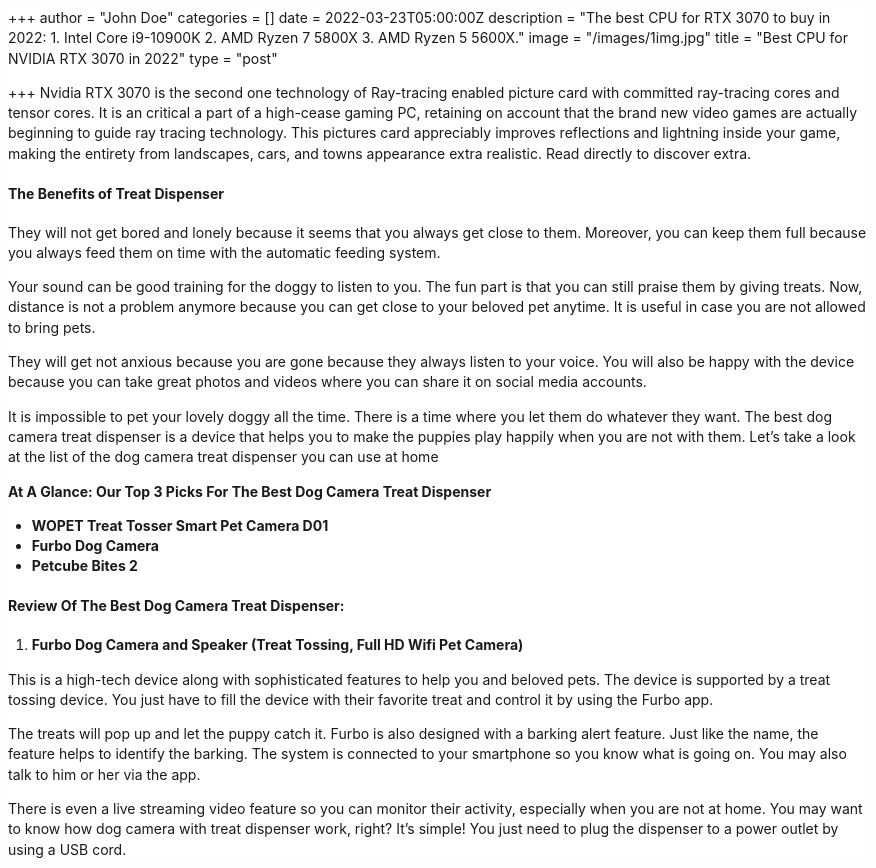 +++
author = "John Doe"
categories = []
date = 2022-03-23T05:00:00Z
description = "The best CPU for RTX 3070 to buy in 2022: 1. Intel Core i9-10900K 2. AMD Ryzen 7 5800X 3. AMD Ryzen 5 5600X."
image = "/images/1img.jpg"
title = "Best CPU for NVIDIA RTX 3070 in 2022"
type = "post"

+++
Nvidia RTX 3070 is the second one technology of Ray-tracing enabled picture card with committed ray-tracing cores and tensor cores. It is an critical a part of a high-cease gaming PC, retaining on account that the brand new video games are actually beginning to guide ray tracing technology. This pictures card appreciably improves reflections and lightning inside your game, making the entirety from landscapes, cars, and towns appearance extra realistic. Read directly to discover extra.

#### **The Benefits of Treat Dispenser**

They will not get bored and lonely because it seems that you always get close to them. Moreover, you can keep them full because you always feed them on time with the automatic feeding system.

Your sound can be good training for the doggy to listen to you. The fun part is that you can still praise them by giving treats. Now, distance is not a problem anymore because you can get close to your beloved pet anytime. It is useful in case you are not allowed to bring pets.

They will get not anxious because you are gone because they always listen to your voice. You will also be happy with the device because you can take great photos and videos where you can share it on social media accounts.

It is impossible to pet your lovely doggy all the time. There is a time where you let them do whatever they want. The best dog camera treat dispenser is a device that helps you to make the puppies play happily when you are not with them. Let’s take a look at the list of the dog camera treat dispenser you can use at home

**At A Glance: Our Top 3 Picks For The Best Dog Camera Treat Dispenser**

* **WOPET Treat Tosser Smart Pet Camera D01**
* **Furbo Dog Camera**
* **Petcube Bites 2**

#### **Review Of The Best Dog Camera Treat Dispenser:**

1. **Furbo Dog Camera and Speaker (Treat Tossing, Full HD Wifi Pet Camera)**

This is a high-tech device along with sophisticated features to help you and beloved pets. The device is supported by a treat tossing device. You just have to fill the device with their favorite treat and control it by using the Furbo app.

The treats will pop up and let the puppy catch it. Furbo is also designed with a barking alert feature. Just like the name, the feature helps to identify the barking. The system is connected to your smartphone so you know what is going on. You may also talk to him or her via the app.

There is even a live streaming video feature so you can monitor their activity, especially when you are not at home. You may want to know how dog camera with treat dispenser work, right? It’s simple! You just need to plug the dispenser to a power outlet by using a USB cord.
